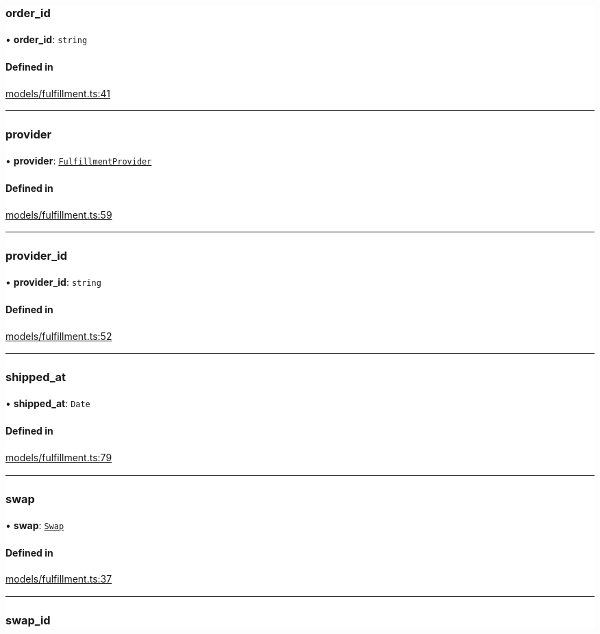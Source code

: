 ### order\_id

• **order\_id**: `string`

#### Defined in

[models/fulfillment.ts:41](https://github.com/medusajs/medusa/blob/b38f73726/packages/medusa/src/models/fulfillment.ts#L41)

___

### provider

• **provider**: [`FulfillmentProvider`](FulfillmentProvider.md)

#### Defined in

[models/fulfillment.ts:59](https://github.com/medusajs/medusa/blob/b38f73726/packages/medusa/src/models/fulfillment.ts#L59)

___

### provider\_id

• **provider\_id**: `string`

#### Defined in

[models/fulfillment.ts:52](https://github.com/medusajs/medusa/blob/b38f73726/packages/medusa/src/models/fulfillment.ts#L52)

___

### shipped\_at

• **shipped\_at**: `Date`

#### Defined in

[models/fulfillment.ts:79](https://github.com/medusajs/medusa/blob/b38f73726/packages/medusa/src/models/fulfillment.ts#L79)

___

### swap

• **swap**: [`Swap`](Swap.md)

#### Defined in

[models/fulfillment.ts:37](https://github.com/medusajs/medusa/blob/b38f73726/packages/medusa/src/models/fulfillment.ts#L37)

___

### swap\_id
